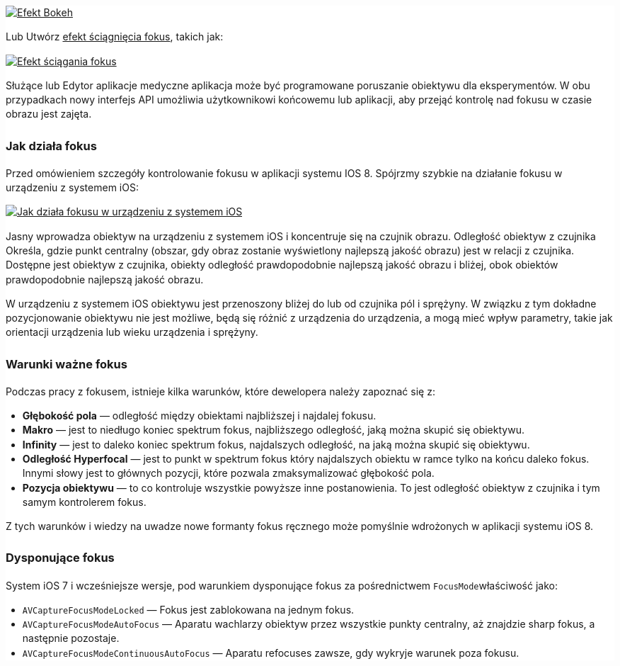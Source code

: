 [![](intro-to-manual-camera-controls-images/image2.png "Efekt Bokeh")](intro-to-manual-camera-controls-images/image2.png#lightbox)

Lub Utwórz [efekt ściągnięcia fokus](http://www.mediacollege.com/video/camera/focus/pull.html), takich jak:

[![](intro-to-manual-camera-controls-images/image3.png "Efekt ściągania fokus")](intro-to-manual-camera-controls-images/image3.png#lightbox)

Służące lub Edytor aplikacje medyczne aplikacja może być programowane poruszanie obiektywu dla eksperymentów. W obu przypadkach nowy interfejs API umożliwia użytkownikowi końcowemu lub aplikacji, aby przejąć kontrolę nad fokusu w czasie obrazu jest zajęta.

### <a name="how-focus-works"></a>Jak działa fokus

Przed omówieniem szczegóły kontrolowanie fokusu w aplikacji systemu IOS 8. Spójrzmy szybkie na działanie fokusu w urządzeniu z systemem iOS:

[![](intro-to-manual-camera-controls-images/image4.png "Jak działa fokusu w urządzeniu z systemem iOS")](intro-to-manual-camera-controls-images/image4.png#lightbox)

Jasny wprowadza obiektyw na urządzeniu z systemem iOS i koncentruje się na czujnik obrazu. Odległość obiektyw z czujnika Określa, gdzie punkt centralny (obszar, gdy obraz zostanie wyświetlony najlepszą jakość obrazu) jest w relacji z czujnika. Dostępne jest obiektyw z czujnika, obiekty odległość prawdopodobnie najlepszą jakość obrazu i bliżej, obok obiektów prawdopodobnie najlepszą jakość obrazu.

W urządzeniu z systemem iOS obiektywu jest przenoszony bliżej do lub od czujnika pól i sprężyny. W związku z tym dokładne pozycjonowanie obiektywu nie jest możliwe, będą się różnić z urządzenia do urządzenia, a mogą mieć wpływ parametry, takie jak orientacji urządzenia lub wieku urządzenia i sprężyny.

### <a name="important-focus-terms"></a>Warunki ważne fokus

Podczas pracy z fokusem, istnieje kilka warunków, które dewelopera należy zapoznać się z:

-  **Głębokość pola** — odległość między obiektami najbliższej i najdalej fokusu. 
-  **Makro** — jest to niedługo koniec spektrum fokus, najbliższego odległość, jaką można skupić się obiektywu.
-  **Infinity** — jest to daleko koniec spektrum fokus, najdalszych odległość, na jaką można skupić się obiektywu.
-  **Odległość Hyperfocal** — jest to punkt w spektrum fokus który najdalszych obiektu w ramce tylko na końcu daleko fokus. Innymi słowy jest to głównych pozycji, które pozwala zmaksymalizować głębokość pola. 
-  **Pozycja obiektywu** — to co kontroluje wszystkie powyższe inne postanowienia. To jest odległość obiektyw z czujnika i tym samym kontrolerem fokus.


Z tych warunków i wiedzy na uwadze nowe formanty fokus ręcznego może pomyślnie wdrożonych w aplikacji systemu iOS 8.

### <a name="existing-focus-controls"></a>Dysponujące fokus

System iOS 7 i wcześniejsze wersje, pod warunkiem dysponujące fokus za pośrednictwem `FocusMode`właściwość jako:

-   `AVCaptureFocusModeLocked` — Fokus jest zablokowana na jednym fokus.
-   `AVCaptureFocusModeAutoFocus` — Aparatu wachlarzy obiektyw przez wszystkie punkty centralny, aż znajdzie sharp fokus, a następnie pozostaje.
-   `AVCaptureFocusModeContinuousAutoFocus` — Aparatu refocuses zawsze, gdy wykryje warunek poza fokusu.
